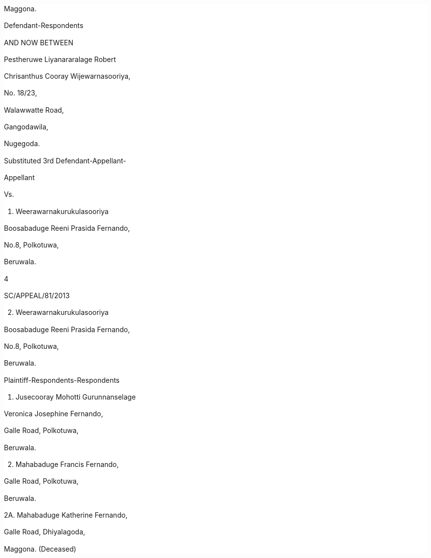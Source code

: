 Maggona.

Defendant-Respondents

AND NOW BETWEEN

Pestheruwe Liyanararalage Robert

Chrisanthus Cooray Wijewarnasooriya,

No. 18/23,

Walawwatte Road,

Gangodawila,

Nugegoda.

Substituted 3rd Defendant-Appellant-

Appellant

Vs.

1. Weerawarnakurukulasooriya

Boosabaduge Reeni Prasida Fernando,

No.8, Polkotuwa,

Beruwala.

4

SC/APPEAL/81/2013

2. Weerawarnakurukulasooriya

Boosabaduge Reeni Prasida Fernando,

No.8, Polkotuwa,

Beruwala.

Plaintiff-Respondents-Respondents

1. Jusecooray Mohotti Gurunnanselage

Veronica Josephine Fernando,

Galle Road, Polkotuwa,

Beruwala.

2. Mahabaduge Francis Fernando,

Galle Road, Polkotuwa,

Beruwala.

2A. Mahabaduge Katherine Fernando,

Galle Road, Dhiyalagoda,

Maggona. (Deceased)
